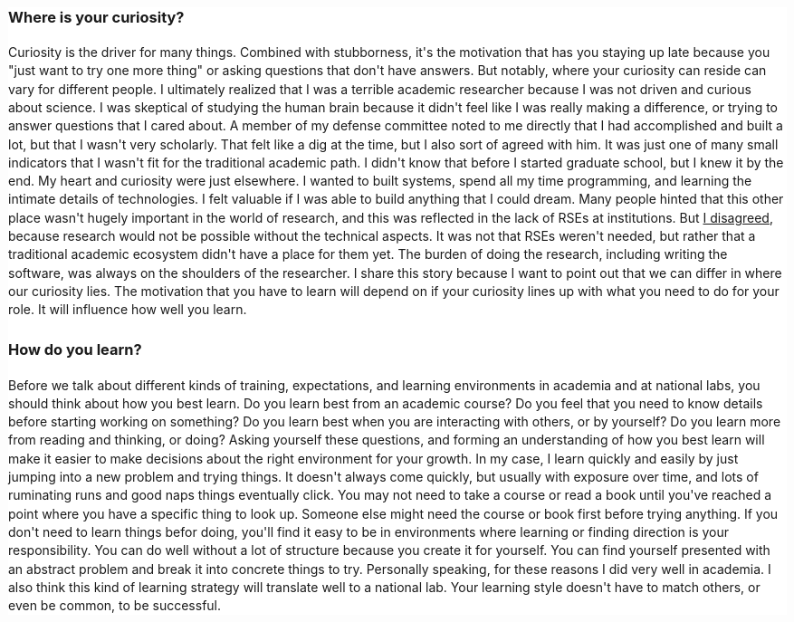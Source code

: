 ### Where is your curiosity?

Curiosity is the driver for many things. Combined with stubborness, it's
the motivation that has you staying up late because you "just want to try one more thing"
or asking questions that don't have answers. But notably, where your curiosity can
reside can vary for different people. I ultimately realized that I was a terrible academic researcher because 
I was not driven and curious about science. I was skeptical of studying the human
brain because it didn't feel like I was really making a difference, or trying
to answer questions that I cared about. A member of my defense committee noted 
to me directly that I had accomplished and built a lot, but that 
I wasn't very scholarly. That felt like a dig at the time, but I also sort of agreed
with him. It was just one of many small indicators that I 
wasn't fit for the traditional academic path. I didn't know that before I
started graduate school, but I knew it by the end. My heart and curiosity were
just elsewhere. I wanted to built systems, spend all my time programming,
and learning the intimate details of technologies. I felt valuable if I was able to
build anything that I could dream. Many people hinted that this other place wasn't hugely important
in the world of research, and this was reflected in the lack of RSEs at institutions.
But <a href="https://vsoch.github.io/2016/the-academic-software-developer/" target="_blank">I disagreed</a>, 
because research would not be possible without the technical aspects. 
It was not that RSEs weren't needed, but rather that a traditional academic
ecosystem didn't have a place for them yet. The burden of doing the research,
including writing the software, was always on the shoulders of the researcher.
I share this story because I want to point out that we can differ in where our
curiosity lies. The motivation that you have to learn will depend on if your
curiosity lines up with what you need to do for your role. It will influence
how well you learn.

### How do you learn?

Before we talk about different kinds of training, expectations, and learning
environments in academia and at national labs, you should think about how you
best learn. Do you learn best from an academic course? Do you feel that you
need to know details before starting working on something? Do you learn best
when you are interacting with others, or by yourself? Do you learn more from
reading and thinking, or doing? Asking yourself these questions, and forming
an understanding of how you best learn will make it easier to make decisions
about the right environment for your growth. In my case, I learn quickly and easily
by just jumping into a new problem and trying things. It doesn't always come quickly,
but usually with exposure over time, and lots of ruminating runs and good naps
things eventually click. You may not need to take a course
or read a book until you've reached a point where you have a specific thing to look up.
Someone else might need the course or book first before trying anything.
If you don't need to learn things befor doing, you'll find it easy to be in environments where learning
or finding direction is your responsibility. You can do well without a lot of structure
because you create it for yourself. You can find yourself presented with an abstract
problem and break it into concrete things to try. Personally speaking, for these reasons I did very
well in academia. I also think this kind of learning strategy will translate well to a national lab.
Your learning style doesn't have to match others, or even be common, to be
successful. 
